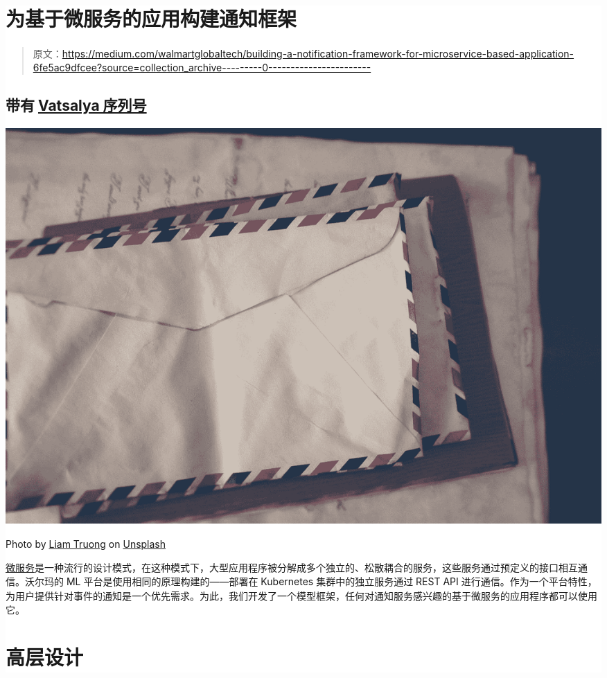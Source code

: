 # 为基于微服务的应用构建通知框架

> 原文：<https://medium.com/walmartglobaltech/building-a-notification-framework-for-microservice-based-application-6fe5ac9dfcee?source=collection_archive---------0----------------------->

## 带有 [Vatsalya 序列号](https://medium.com/u/e91e0ab67926?source=post_page-----6fe5ac9dfcee--------------------------------)

![](img/f81758419f0bb15d032bafdc2acf961b.png)

Photo by [Liam Truong](https://unsplash.com/@liamtruong?utm_source=medium&utm_medium=referral) on [Unsplash](https://unsplash.com?utm_source=medium&utm_medium=referral)

[微服务](https://microservices.io/)是一种流行的设计模式，在这种模式下，大型应用程序被分解成多个独立的、松散耦合的服务，这些服务通过预定义的接口相互通信。沃尔玛的 ML 平台是使用相同的原理构建的——部署在 Kubernetes 集群中的独立服务通过 REST API 进行通信。作为一个平台特性，为用户提供针对事件的通知是一个优先需求。为此，我们开发了一个模型框架，任何对通知服务感兴趣的基于微服务的应用程序都可以使用它。

# 高层设计
